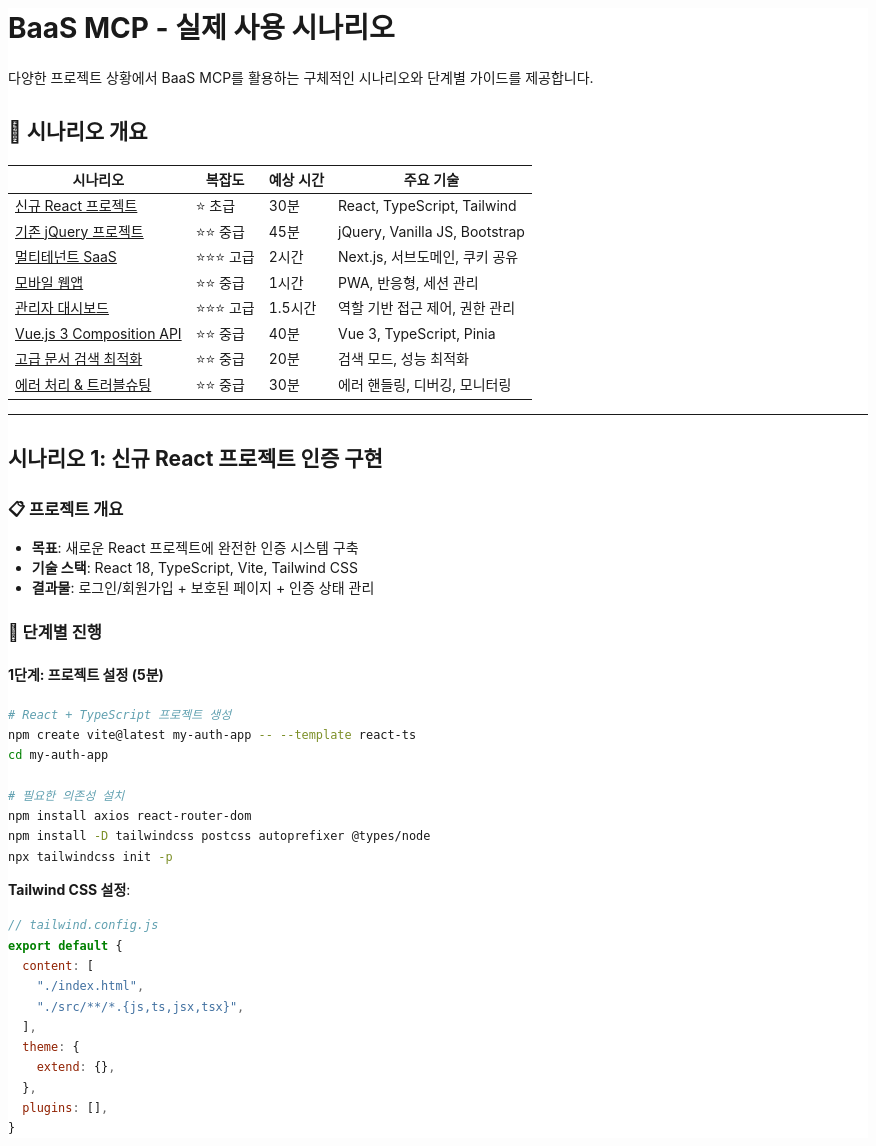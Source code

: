 # BaaS MCP - 실제 사용 시나리오

다양한 프로젝트 상황에서 BaaS MCP를 활용하는 구체적인 시나리오와 단계별 가이드를 제공합니다.

## 🎯 시나리오 개요

| 시나리오 | 복잡도 | 예상 시간 | 주요 기술 |
|---------|--------|----------|---------|
| [신규 React 프로젝트](#시나리오-1-신규-react-프로젝트-인증-구현) | ⭐ 초급 | 30분 | React, TypeScript, Tailwind |
| [기존 jQuery 프로젝트](#시나리오-2-기존-jquery-프로젝트에-인증-추가) | ⭐⭐ 중급 | 45분 | jQuery, Vanilla JS, Bootstrap |
| [멀티테넌트 SaaS](#시나리오-3-멀티테넌트-saas-구축) | ⭐⭐⭐ 고급 | 2시간 | Next.js, 서브도메인, 쿠키 공유 |
| [모바일 웹앱](#시나리오-4-모바일-웹앱-인증) | ⭐⭐ 중급 | 1시간 | PWA, 반응형, 세션 관리 |
| [관리자 대시보드](#시나리오-5-관리자-대시보드) | ⭐⭐⭐ 고급 | 1.5시간 | 역할 기반 접근 제어, 권한 관리 |
| [Vue.js 3 Composition API](#시나리오-6-vuejs-3-composition-api-프로젝트) | ⭐⭐ 중급 | 40분 | Vue 3, TypeScript, Pinia |
| [고급 문서 검색 최적화](#시나리오-7-고급-문서-검색-최적화) | ⭐⭐ 중급 | 20분 | 검색 모드, 성능 최적화 |
| [에러 처리 & 트러블슈팅](#시나리오-8-에러-처리--트러블슈팅) | ⭐⭐ 중급 | 30분 | 에러 핸들링, 디버깅, 모니터링 |

---

## 시나리오 1: 신규 React 프로젝트 인증 구현

### 📋 프로젝트 개요
- **목표**: 새로운 React 프로젝트에 완전한 인증 시스템 구축
- **기술 스택**: React 18, TypeScript, Vite, Tailwind CSS
- **결과물**: 로그인/회원가입 + 보호된 페이지 + 인증 상태 관리

### 🚀 단계별 진행

#### 1단계: 프로젝트 설정 (5분)

```bash
# React + TypeScript 프로젝트 생성
npm create vite@latest my-auth-app -- --template react-ts
cd my-auth-app

# 필요한 의존성 설치
npm install axios react-router-dom
npm install -D tailwindcss postcss autoprefixer @types/node
npx tailwindcss init -p
```

**Tailwind CSS 설정**:
```javascript
// tailwind.config.js
export default {
  content: [
    "./index.html",
    "./src/**/*.{js,ts,jsx,tsx}",
  ],
  theme: {
    extend: {},
  },
  plugins: [],
}
```
